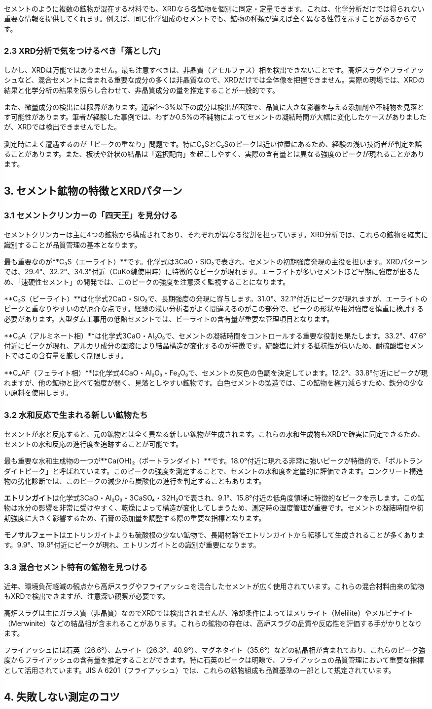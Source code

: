 セメントのように複数の鉱物が混在する材料でも、XRDなら各鉱物を個別に同定・定量できます。これは、化学分析だけでは得られない重要な情報を提供してくれます。例えば、同じ化学組成のセメントでも、鉱物の種類が違えば全く異なる性質を示すことがあるからです。

### 2.3 XRD分析で気をつけるべき「落とし穴」

しかし、XRDは万能ではありません。最も注意すべきは、非晶質（アモルファス）相を検出できないことです。高炉スラグやフライアッシュなど、混合セメントに含まれる重要な成分の多くは非晶質なので、XRDだけでは全体像を把握できません。実際の現場では、XRDの結果と化学分析の結果を照らし合わせて、非晶質成分の量を推定することが一般的です。

また、微量成分の検出には限界があります。通常1～3%以下の成分は検出が困難で、品質に大きな影響を与える添加剤や不純物を見落とす可能性があります。筆者が経験した事例では、わずか0.5%の不純物によってセメントの凝結時間が大幅に変化したケースがありましたが、XRDでは検出できませんでした。

測定時によく遭遇するのが「ピークの重なり」問題です。特にC₃SとC₂Sのピークは近い位置にあるため、経験の浅い技術者が判定を誤ることがあります。また、板状や針状の結晶は「選択配向」を起こしやすく、実際の含有量とは異なる強度のピークが現れることがあります。

## 3. セメント鉱物の特徴とXRDパターン

### 3.1 セメントクリンカーの「四天王」を見分ける

セメントクリンカーは主に4つの鉱物から構成されており、それぞれが異なる役割を担っています。XRD分析では、これらの鉱物を確実に識別することが品質管理の基本となります。

最も重要なのが**C₃S（エーライト）**です。化学式は3CaO・SiO₂で表され、セメントの初期強度発現の主役を担います。XRDパターンでは、29.4°、32.2°、34.3°付近（CuKα線使用時）に特徴的なピークが現れます。エーライトが多いセメントほど早期に強度が出るため、「速硬性セメント」の開発では、このピークの強度を注意深く監視することになります。

**C₂S（ビーライト）**は化学式2CaO・SiO₂で、長期強度の発現に寄与します。31.0°、32.1°付近にピークが現れますが、エーライトのピークと重なりやすいのが厄介な点です。経験の浅い分析者がよく間違えるのがこの部分で、ピークの形状や相対強度を慎重に検討する必要があります。大型ダム工事用の低熱セメントでは、ビーライトの含有量が重要な管理項目となります。

**C₃A（アルミネート相）**は化学式3CaO・Al₂O₃で、セメントの凝結時間をコントロールする重要な役割を果たします。33.2°、47.6°付近にピークが現れ、アルカリ成分の固溶により結晶構造が変化するのが特徴です。硫酸塩に対する抵抗性が低いため、耐硫酸塩セメントではこの含有量を厳しく制限します。

**C₄AF（フェライト相）**は化学式4CaO・Al₂O₃・Fe₂O₃で、セメントの灰色の色調を決定しています。12.2°、33.8°付近にピークが現れますが、他の鉱物と比べて強度が弱く、見落としやすい鉱物です。白色セメントの製造では、この鉱物を極力減らすため、鉄分の少ない原料を使用します。

### 3.2 水和反応で生まれる新しい鉱物たち

セメントが水と反応すると、元の鉱物とは全く異なる新しい鉱物が生成されます。これらの水和生成物もXRDで確実に同定できるため、セメントの水和反応の進行度を追跡することが可能です。

最も重要な水和生成物の一つが**Ca(OH)₂（ポートランダイト）**です。18.0°付近に現れる非常に強いピークが特徴的で、「ポルトランダイトピーク」と呼ばれています。このピークの強度を測定することで、セメントの水和度を定量的に評価できます。コンクリート構造物の劣化診断では、このピークの減少から炭酸化の進行を判定することもあります。

**エトリンガイト**は化学式3CaO・Al₂O₃・3CaSO₄・32H₂Oで表され、9.1°、15.8°付近の低角度領域に特徴的なピークを示します。この鉱物は水分の影響を非常に受けやすく、乾燥によって構造が変化してしまうため、測定時の湿度管理が重要です。セメントの凝結時間や初期強度に大きく影響するため、石膏の添加量を調整する際の重要な指標となります。

**モノサルフェート**はエトリンガイトよりも硫酸根の少ない鉱物で、長期材齢でエトリンガイトから転移して生成されることが多くあります。9.9°、19.9°付近にピークが現れ、エトリンガイトとの識別が重要になります。

### 3.3 混合セメント特有の鉱物を見つける

近年、環境負荷軽減の観点から高炉スラグやフライアッシュを混合したセメントが広く使用されています。これらの混合材料由来の鉱物もXRDで検出できますが、注意深い観察が必要です。

高炉スラグは主にガラス質（非晶質）なのでXRDでは検出されませんが、冷却条件によってはメリライト（Melilite）やメルビナイト（Merwinite）などの結晶相が含まれることがあります。これらの鉱物の存在は、高炉スラグの品質や反応性を評価する手がかりとなります。

フライアッシュには石英（26.6°）、ムライト（26.3°、40.9°）、マグネタイト（35.6°）などの結晶相が含まれており、これらのピーク強度からフライアッシュの含有量を推定することができます。特に石英のピークは明瞭で、フライアッシュの品質管理において重要な指標として活用されています。JIS A 6201（フライアッシュ）では、これらの鉱物組成も品質基準の一部として規定されています。

## 4. 失敗しない測定のコツ
